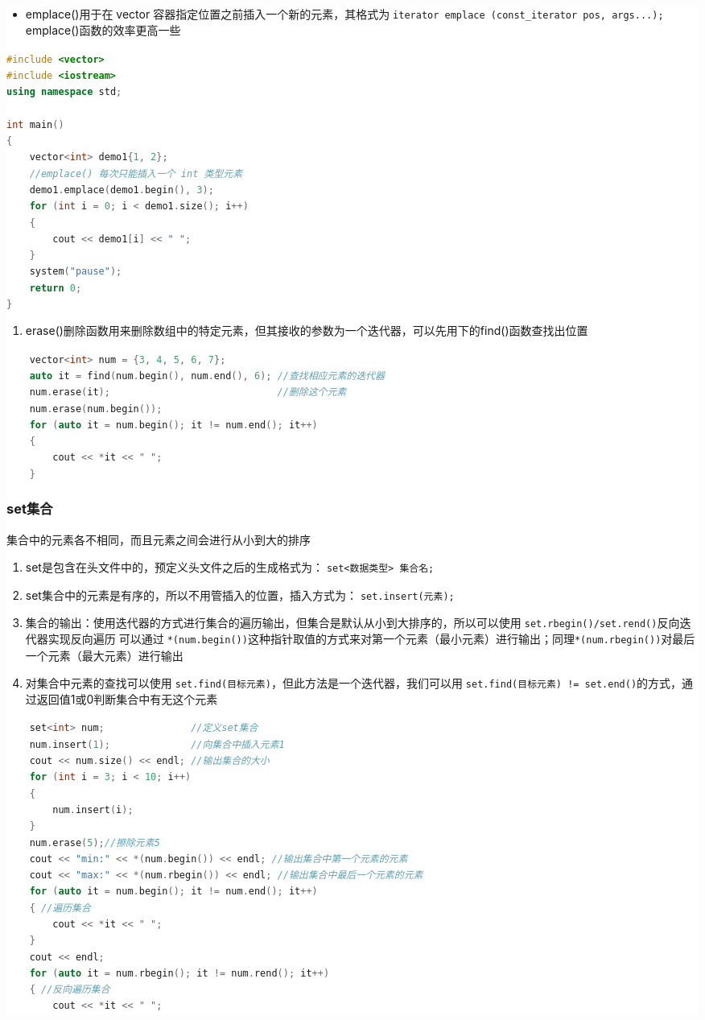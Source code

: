 - emplace()用于在 vector 容器指定位置之前插入一个新的元素，其格式为 `iterator emplace (const_iterator pos, args...);` emplace()函数的效率更高一些

```C++
#include <vector>
#include <iostream>
using namespace std;

int main()
{
    vector<int> demo1{1, 2};
    //emplace() 每次只能插入一个 int 类型元素
    demo1.emplace(demo1.begin(), 3);
    for (int i = 0; i < demo1.size(); i++)
    {
        cout << demo1[i] << " ";
    }
    system("pause");
    return 0;
}
```

1. erase()删除函数用来删除数组中的特定元素，但其接收的参数为一个迭代器，可以先用<algorithm>下的find()函数查找出位置

```C++
    vector<int> num = {3, 4, 5, 6, 7};
    auto it = find(num.begin(), num.end(), 6); //查找相应元素的迭代器
    num.erase(it);                             //删除这个元素
    num.erase(num.begin());
    for (auto it = num.begin(); it != num.end(); it++)
    {
        cout << *it << " ";
    }
```

### set集合

集合中的元素各不相同，而且元素之间会进行从小到大的排序

1. set是包含在头文件<set>中的，预定义头文件之后的生成格式为： `set<数据类型> 集合名;`

2. set集合中的元素是有序的，所以不用管插入的位置，插入方式为： `set.insert(元素);`

3. 集合的输出：使用迭代器的方式进行集合的遍历输出，但集合是默认从小到大排序的，所以可以使用 `set.rbegin()/set.rend()`反向迭代器实现反向遍历
可以通过 `*(num.begin())`这种指针取值的方式来对第一个元素（最小元素）进行输出；同理`*(num.rbegin())`对最后一个元素（最大元素）进行输出

4. 对集合中元素的查找可以使用 `set.find(目标元素)`，但此方法是一个迭代器，我们可以用 `set.find(目标元素) != set.end()`的方式，通过返回值1或0判断集合中有无这个元素

```C++
    set<int> num;               //定义set集合
    num.insert(1);              //向集合中插入元素1
    cout << num.size() << endl; //输出集合的大小
    for (int i = 3; i < 10; i++)
    {
        num.insert(i);
    }
    num.erase(5);//擦除元素5
    cout << "min:" << *(num.begin()) << endl; //输出集合中第一个元素的元素
    cout << "max:" << *(num.rbegin()) << endl; //输出集合中最后一个元素的元素
    for (auto it = num.begin(); it != num.end(); it++)
    { //遍历集合
        cout << *it << " ";
    }
    cout << endl;
    for (auto it = num.rbegin(); it != num.rend(); it++)
    { //反向遍历集合
        cout << *it << " ";
```